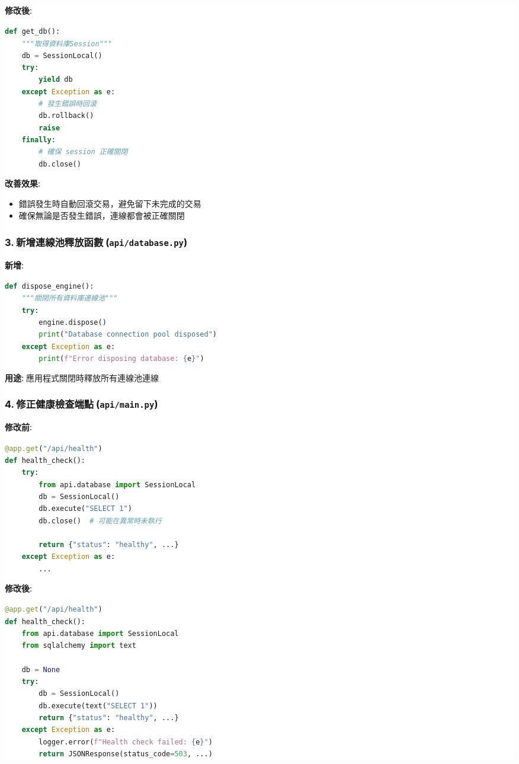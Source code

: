 **修改後**:
```python
def get_db():
    """取得資料庫Session"""
    db = SessionLocal()
    try:
        yield db
    except Exception as e:
        # 發生錯誤時回滾
        db.rollback()
        raise
    finally:
        # 確保 session 正確關閉
        db.close()
```

**改善效果**:
- 錯誤發生時自動回滾交易，避免留下未完成的交易
- 確保無論是否發生錯誤，連線都會被正確關閉

### 3. 新增連線池釋放函數 (`api/database.py`)

**新增**:
```python
def dispose_engine():
    """關閉所有資料庫連線池"""
    try:
        engine.dispose()
        print("Database connection pool disposed")
    except Exception as e:
        print(f"Error disposing database: {e}")
```

**用途**: 應用程式關閉時釋放所有連線池連線

### 4. 修正健康檢查端點 (`api/main.py`)

**修改前**:
```python
@app.get("/api/health")
def health_check():
    try:
        from api.database import SessionLocal
        db = SessionLocal()
        db.execute("SELECT 1")
        db.close()  # 可能在異常時未執行

        return {"status": "healthy", ...}
    except Exception as e:
        ...
```

**修改後**:
```python
@app.get("/api/health")
def health_check():
    from api.database import SessionLocal
    from sqlalchemy import text

    db = None
    try:
        db = SessionLocal()
        db.execute(text("SELECT 1"))
        return {"status": "healthy", ...}
    except Exception as e:
        logger.error(f"Health check failed: {e}")
        return JSONResponse(status_code=503, ...)
```